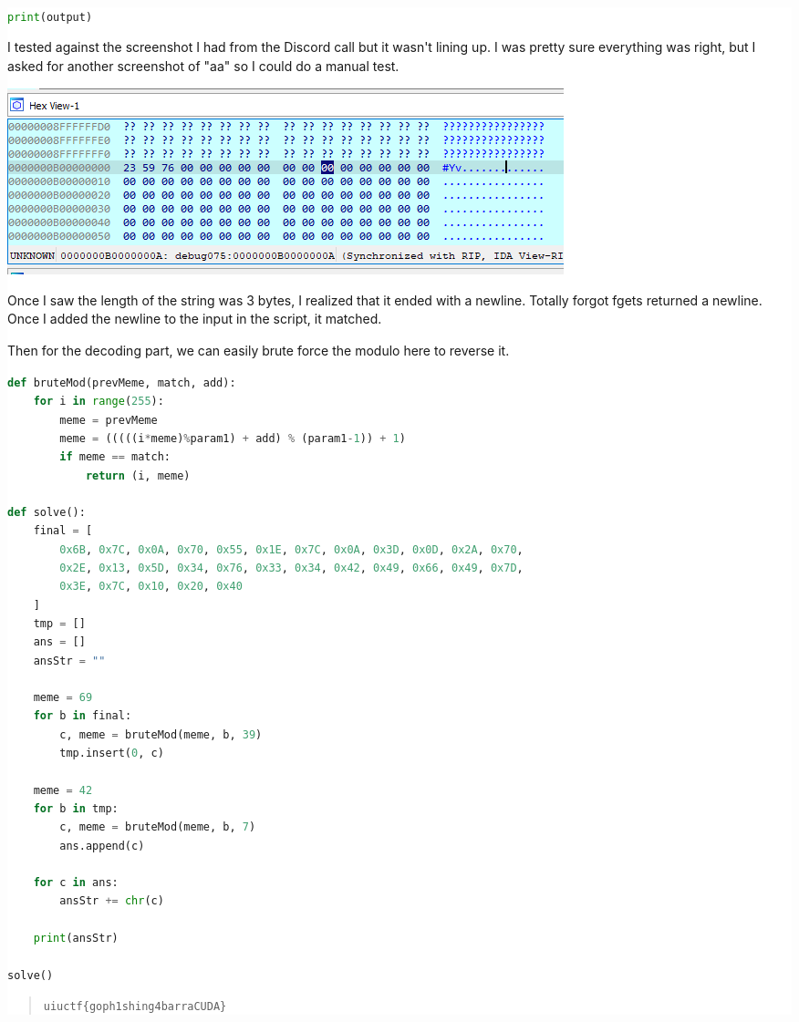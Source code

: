 ```python
print(output)
```

I tested against the screenshot I had from the Discord call but it wasn't lining up. I was pretty sure everything was right, but I asked for another screenshot of "aa" so I could do a manual test.

![smorgas-2](/uploads/2021-08-04/smorgas-2.png)

Once I saw the length of the string was 3 bytes, I realized that it ended with a newline. Totally forgot fgets returned a newline. Once I added the newline to the input in the script, it matched.

Then for the decoding part, we can easily brute force the modulo here to reverse it.

```python
def bruteMod(prevMeme, match, add):
    for i in range(255):
        meme = prevMeme
        meme = (((((i*meme)%param1) + add) % (param1-1)) + 1)
        if meme == match:
            return (i, meme)

def solve():
    final = [
        0x6B, 0x7C, 0x0A, 0x70, 0x55, 0x1E, 0x7C, 0x0A, 0x3D, 0x0D, 0x2A, 0x70,
        0x2E, 0x13, 0x5D, 0x34, 0x76, 0x33, 0x34, 0x42, 0x49, 0x66, 0x49, 0x7D,
        0x3E, 0x7C, 0x10, 0x20, 0x40
    ]
    tmp = []
    ans = []
    ansStr = ""
    
    meme = 69
    for b in final:
        c, meme = bruteMod(meme, b, 39)
        tmp.insert(0, c)
    
    meme = 42
    for b in tmp:
        c, meme = bruteMod(meme, b, 7)
        ans.append(c)
    
    for c in ans:
        ansStr += chr(c)
    
    print(ansStr)

solve()
```

> ```
> uiuctf{goph1shing4barraCUDA}
> ```
